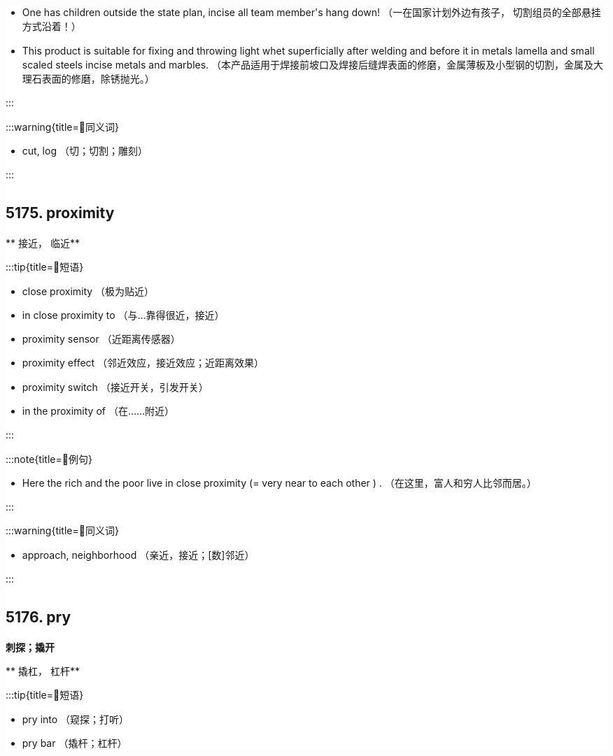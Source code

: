 - One has children outside the state plan, incise all team member's hang down! （一在国家计划外边有孩子， 切割组员的全部悬挂方式沿着！）

- This product is suitable for fixing and throwing light whet superficially after welding and before it in metals lamella and small scaled steels incise metals and marbles. （本产品适用于焊接前坡口及焊接后缝焊表面的修磨，金属薄板及小型钢的切割，金属及大理石表面的修磨，除锈抛光。）

:::

:::warning{title=🤔同义词}

- cut, log （切；切割；雕刻）

:::


## 5175. proximity

** 接近， 临近**

:::tip{title=🤩短语}

- close proximity （极为贴近）

- in close proximity to （与…靠得很近，接近）

- proximity sensor （近距离传感器）

- proximity effect （邻近效应，接近效应；近距离效果）

- proximity switch （接近开关，引发开关）

- in the proximity of （在……附近）

:::

:::note{title=🎤例句}

- Here the rich and the poor live in close proximity (= very near to each other ) . （在这里，富人和穷人比邻而居。）

:::

:::warning{title=🤔同义词}

- approach, neighborhood （亲近，接近；[数]邻近）

:::


## 5176. pry

**刺探；撬开**

** 撬杠， 杠杆**

:::tip{title=🤩短语}

- pry into （窥探；打听）

- pry bar （撬杆；杠杆）
